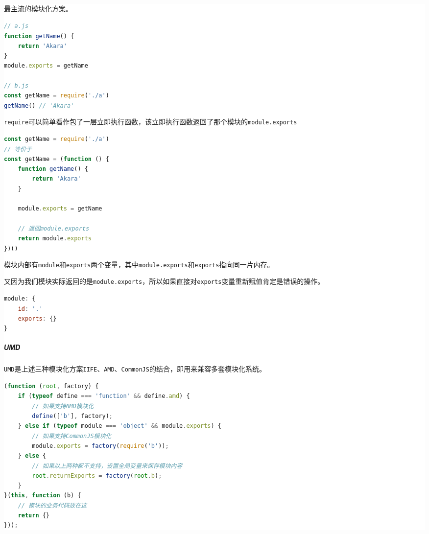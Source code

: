 最主流的模块化方案。

``` javascript
// a.js
function getName() {
    return 'Akara'
}
module.exports = getName

// b.js
const getName = require('./a')
getName() // 'Akara'
```

`require`可以简单看作包了一层立即执行函数，该立即执行函数返回了那个模块的`module.exports`

``` javascript
const getName = require('./a')
// 等价于
const getName = (function () {
    function getName() {
        return 'Akara'
    }

    module.exports = getName

    // 返回module.exports
    return module.exports
})()
```



模块内部有`module`和`exports`两个变量，其中`module.exports`和`exports`指向同一片内存。

又因为我们模块实际返回的是`module.exports`，所以如果直接对`exports`变量重新赋值肯定是错误的操作。

``` js
module: {
    id: '.'
	exports: {}
}
```



##### UMD 

`UMD`是上述三种模块化方案`IIFE`、`AMD`、`CommonJS`的结合，即用来兼容多套模块化系统。

``` js
(function (root, factory) {
    if (typeof define === 'function' && define.amd) {
        // 如果支持AMD模块化
        define(['b'], factory);
    } else if (typeof module === 'object' && module.exports) {
        // 如果支持CommonJS模块化
        module.exports = factory(require('b'));
    } else {
        // 如果以上两种都不支持，设置全局变量来保存模块内容
        root.returnExports = factory(root.b);
    }
}(this, function (b) {
    // 模块的业务代码放在这
    return {}
}));
```
